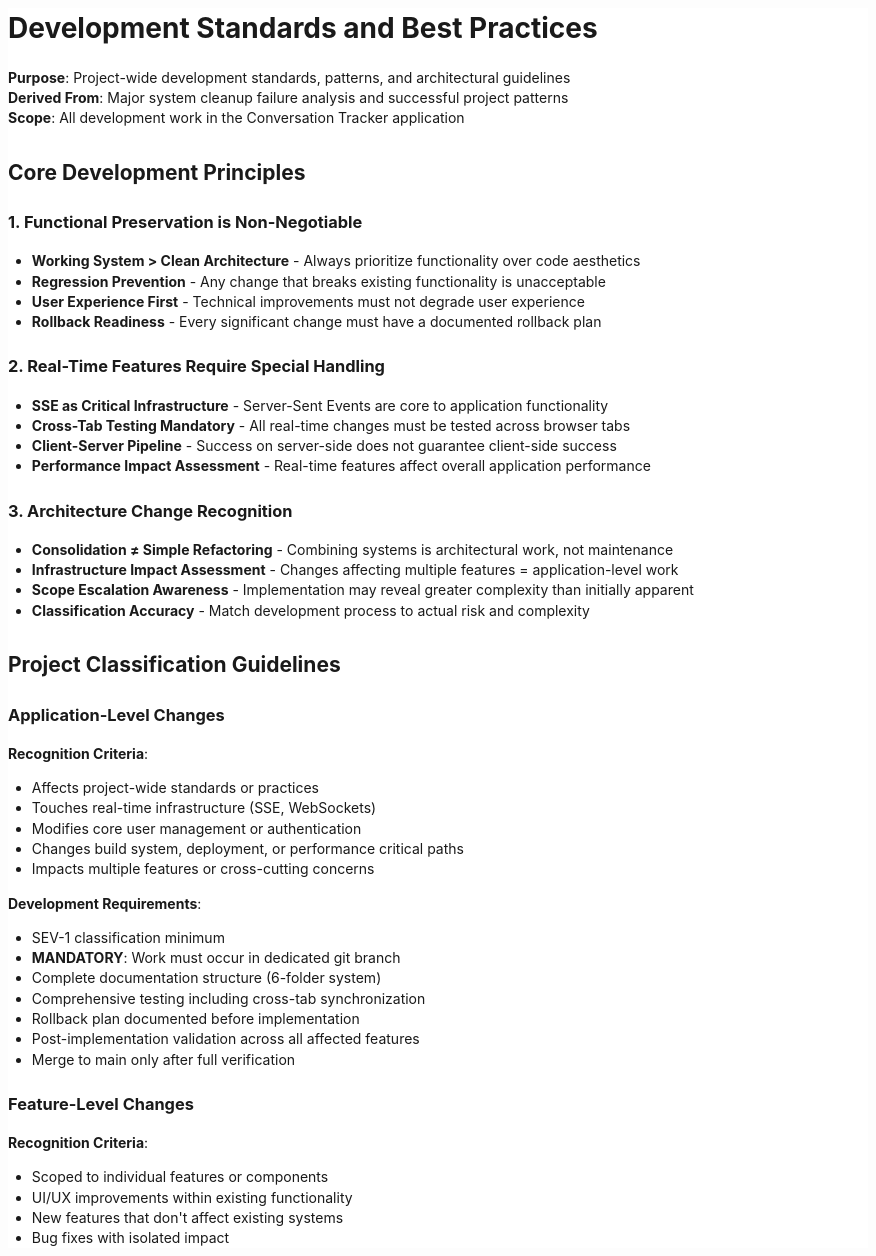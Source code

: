 # Development Standards and Best Practices

**Purpose**: Project-wide development standards, patterns, and architectural guidelines  
**Derived From**: Major system cleanup failure analysis and successful project patterns  
**Scope**: All development work in the Conversation Tracker application

## Core Development Principles

### 1. Functional Preservation is Non-Negotiable
- **Working System > Clean Architecture** - Always prioritize functionality over code aesthetics
- **Regression Prevention** - Any change that breaks existing functionality is unacceptable
- **User Experience First** - Technical improvements must not degrade user experience
- **Rollback Readiness** - Every significant change must have a documented rollback plan

### 2. Real-Time Features Require Special Handling
- **SSE as Critical Infrastructure** - Server-Sent Events are core to application functionality
- **Cross-Tab Testing Mandatory** - All real-time changes must be tested across browser tabs
- **Client-Server Pipeline** - Success on server-side does not guarantee client-side success
- **Performance Impact Assessment** - Real-time features affect overall application performance

### 3. Architecture Change Recognition
- **Consolidation ≠ Simple Refactoring** - Combining systems is architectural work, not maintenance
- **Infrastructure Impact Assessment** - Changes affecting multiple features = application-level work
- **Scope Escalation Awareness** - Implementation may reveal greater complexity than initially apparent
- **Classification Accuracy** - Match development process to actual risk and complexity

## Project Classification Guidelines

### Application-Level Changes
**Recognition Criteria**:
- Affects project-wide standards or practices
- Touches real-time infrastructure (SSE, WebSockets)
- Modifies core user management or authentication
- Changes build system, deployment, or performance critical paths
- Impacts multiple features or cross-cutting concerns

**Development Requirements**:
- SEV-1 classification minimum
- **MANDATORY**: Work must occur in dedicated git branch
- Complete documentation structure (6-folder system)
- Comprehensive testing including cross-tab synchronization
- Rollback plan documented before implementation
- Post-implementation validation across all affected features
- Merge to main only after full verification

### Feature-Level Changes
**Recognition Criteria**:
- Scoped to individual features or components
- UI/UX improvements within existing functionality
- New features that don't affect existing systems
- Bug fixes with isolated impact
